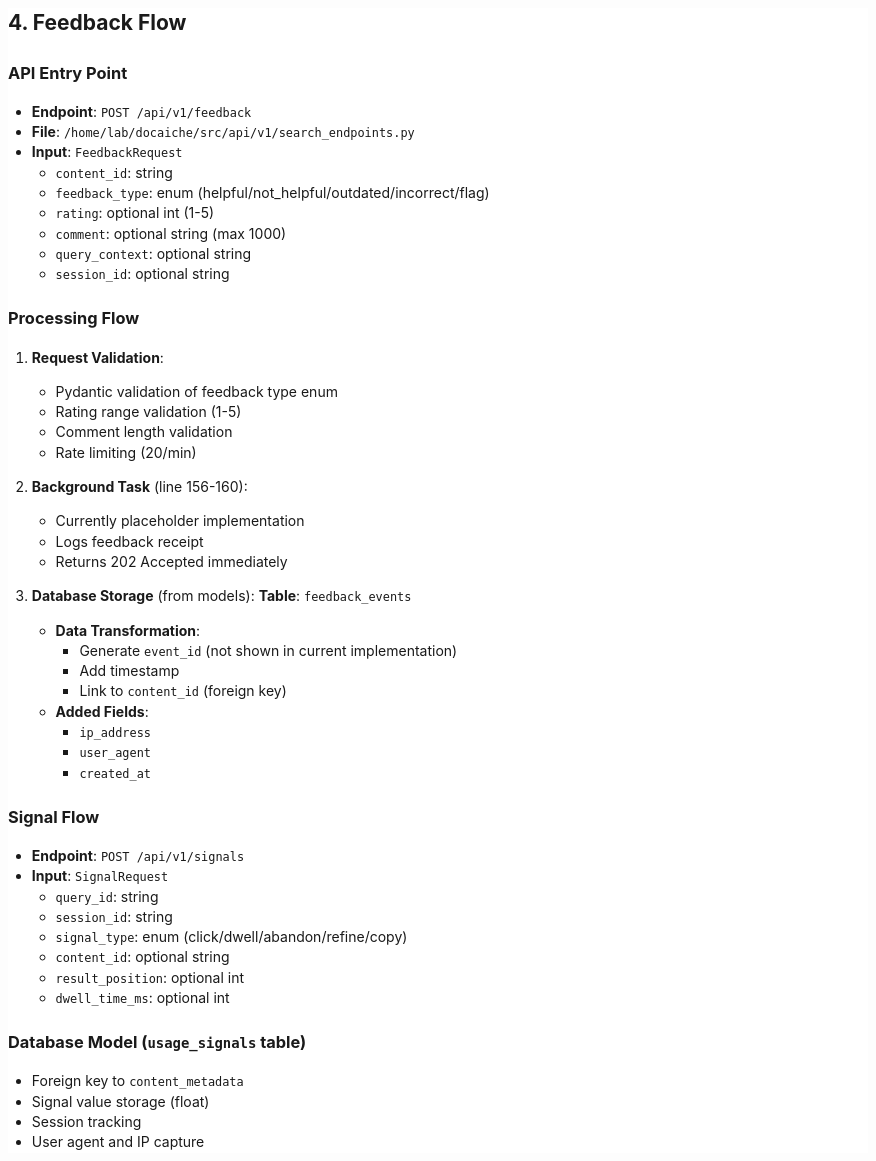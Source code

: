 ## 4. Feedback Flow

### API Entry Point
- **Endpoint**: `POST /api/v1/feedback`
- **File**: `/home/lab/docaiche/src/api/v1/search_endpoints.py`
- **Input**: `FeedbackRequest`
  - `content_id`: string
  - `feedback_type`: enum (helpful/not_helpful/outdated/incorrect/flag)
  - `rating`: optional int (1-5)
  - `comment`: optional string (max 1000)
  - `query_context`: optional string
  - `session_id`: optional string

### Processing Flow

1. **Request Validation**:
   - Pydantic validation of feedback type enum
   - Rating range validation (1-5)
   - Comment length validation
   - Rate limiting (20/min)

2. **Background Task** (line 156-160):
   - Currently placeholder implementation
   - Logs feedback receipt
   - Returns 202 Accepted immediately

3. **Database Storage** (from models):
   **Table**: `feedback_events`
   - **Data Transformation**:
     - Generate `event_id` (not shown in current implementation)
     - Add timestamp
     - Link to `content_id` (foreign key)
   - **Added Fields**:
     - `ip_address`
     - `user_agent`
     - `created_at`

### Signal Flow
- **Endpoint**: `POST /api/v1/signals`
- **Input**: `SignalRequest`
  - `query_id`: string
  - `session_id`: string
  - `signal_type`: enum (click/dwell/abandon/refine/copy)
  - `content_id`: optional string
  - `result_position`: optional int
  - `dwell_time_ms`: optional int

### Database Model (`usage_signals` table)
- Foreign key to `content_metadata`
- Signal value storage (float)
- Session tracking
- User agent and IP capture
